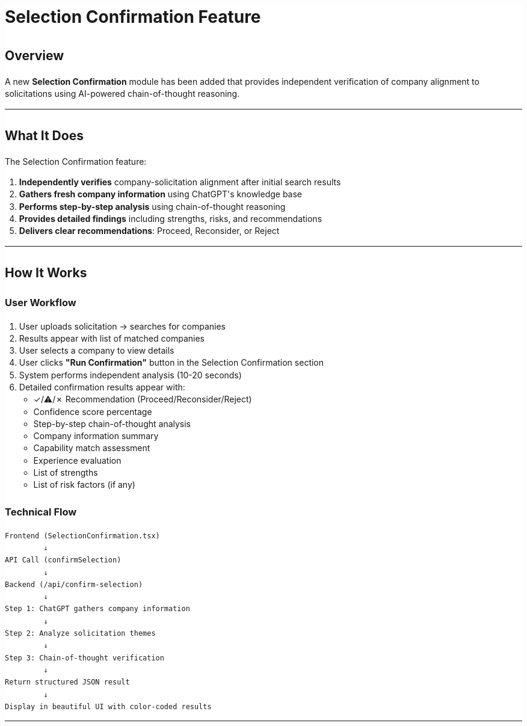 # Selection Confirmation Feature

## Overview
A new **Selection Confirmation** module has been added that provides independent verification of company alignment to solicitations using AI-powered chain-of-thought reasoning.

---

## What It Does

The Selection Confirmation feature:

1. **Independently verifies** company-solicitation alignment after initial search results
2. **Gathers fresh company information** using ChatGPT's knowledge base
3. **Performs step-by-step analysis** using chain-of-thought reasoning
4. **Provides detailed findings** including strengths, risks, and recommendations
5. **Delivers clear recommendations**: Proceed, Reconsider, or Reject

---

## How It Works

### User Workflow

1. User uploads solicitation → searches for companies
2. Results appear with list of matched companies
3. User selects a company to view details
4. User clicks **"Run Confirmation"** button in the Selection Confirmation section
5. System performs independent analysis (10-20 seconds)
6. Detailed confirmation results appear with:
   - ✓/⚠/✗ Recommendation (Proceed/Reconsider/Reject)
   - Confidence score percentage
   - Step-by-step chain-of-thought analysis
   - Company information summary
   - Capability match assessment
   - Experience evaluation
   - List of strengths
   - List of risk factors (if any)

### Technical Flow

```
Frontend (SelectionConfirmation.tsx)
         ↓
API Call (confirmSelection)
         ↓
Backend (/api/confirm-selection)
         ↓
Step 1: ChatGPT gathers company information
         ↓
Step 2: Analyze solicitation themes
         ↓
Step 3: Chain-of-thought verification
         ↓
Return structured JSON result
         ↓
Display in beautiful UI with color-coded results
```

---